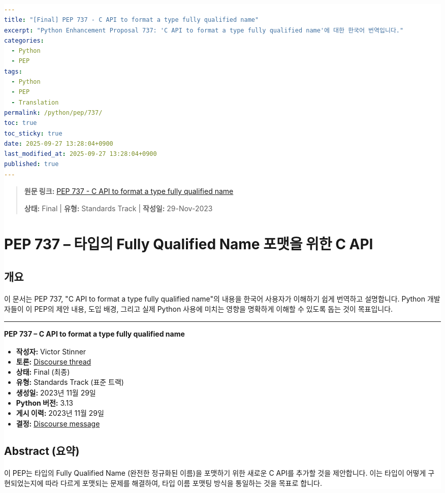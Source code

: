 ```yaml
---
title: "[Final] PEP 737 - C API to format a type fully qualified name"
excerpt: "Python Enhancement Proposal 737: 'C API to format a type fully qualified name'에 대한 한국어 번역입니다."
categories:
  - Python
  - PEP
tags:
  - Python
  - PEP
  - Translation
permalink: /python/pep/737/
toc: true
toc_sticky: true
date: 2025-09-27 13:28:04+0900
last_modified_at: 2025-09-27 13:28:04+0900
published: true
---
```

> **원문 링크:** [PEP 737 - C API to format a type fully qualified name](https://peps.python.org/pep-0737/)
>
> **상태:** Final | **유형:** Standards Track | **작성일:** 29-Nov-2023


# PEP 737 – 타입의 Fully Qualified Name 포맷을 위한 C API

## 개요
이 문서는 PEP 737, "C API to format a type fully qualified name"의 내용을 한국어 사용자가 이해하기 쉽게 번역하고 설명합니다. Python 개발자들이 이 PEP의 제안 내용, 도입 배경, 그리고 실제 Python 사용에 미치는 영향을 명확하게 이해할 수 있도록 돕는 것이 목표입니다.

---

**PEP 737 – C API to format a type fully qualified name**

*   **작성자:** Victor Stinner <vstinner at python.org>
*   **토론:** [Discourse thread](https://discuss.python.org/t/pep-737-c-api-to-format-a-type-fully-qualified-name/34988)
*   **상태:** Final (최종)
*   **유형:** Standards Track (표준 트랙)
*   **생성일:** 2023년 11월 29일
*   **Python 버전:** 3.13
*   **게시 이력:** 2023년 11월 29일
*   **결정:** [Discourse message](https://discuss.python.org/t/pep-737-unify-type-name-formatting/35048/17)

## Abstract (요약)

이 PEP는 타입의 Fully Qualified Name (완전한 정규화된 이름)을 포맷하기 위한 새로운 C API를 추가할 것을 제안합니다. 이는 타입이 어떻게 구현되었는지에 따라 다르게 포맷되는 문제를 해결하여, 타입 이름 포맷팅 방식을 통일하는 것을 목표로 합니다.
